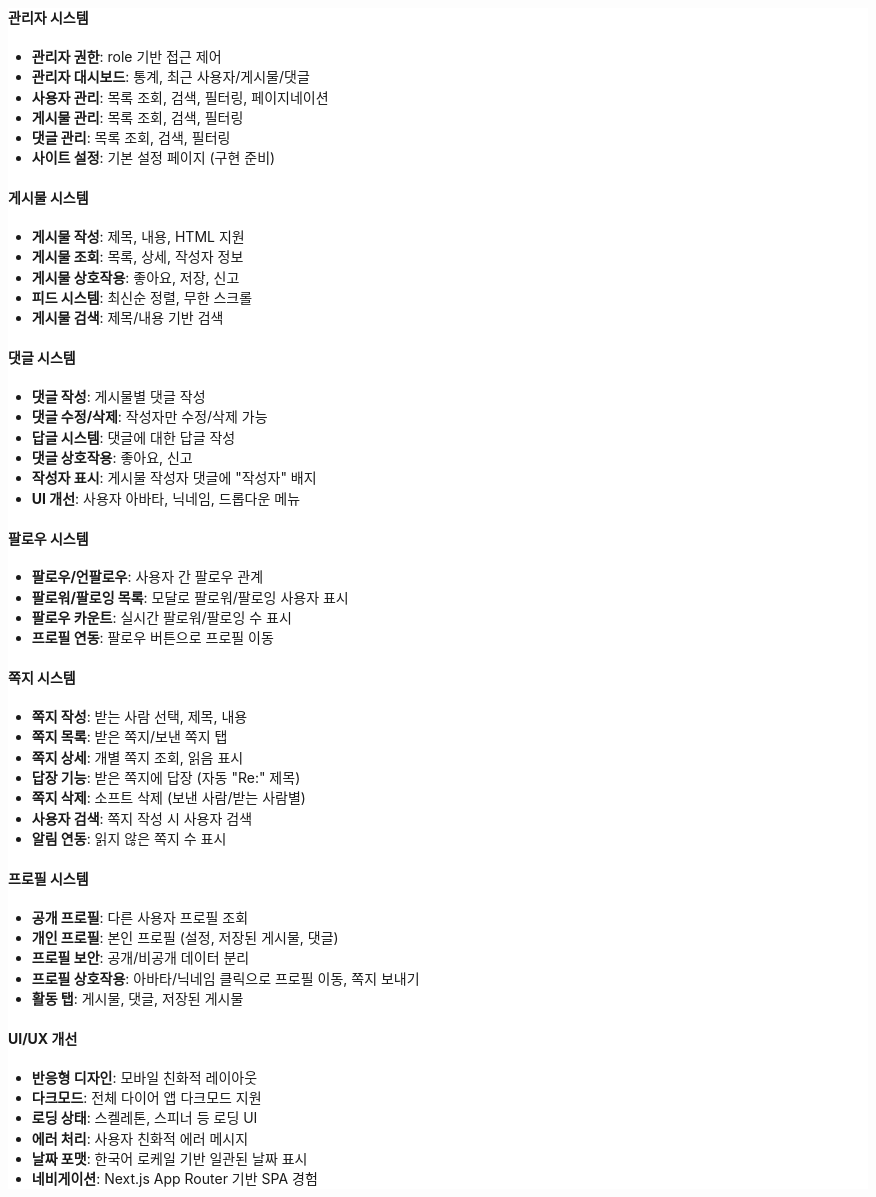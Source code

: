 #### **관리자 시스템**

- **관리자 권한**: role 기반 접근 제어
- **관리자 대시보드**: 통계, 최근 사용자/게시물/댓글
- **사용자 관리**: 목록 조회, 검색, 필터링, 페이지네이션
- **게시물 관리**: 목록 조회, 검색, 필터링
- **댓글 관리**: 목록 조회, 검색, 필터링
- **사이트 설정**: 기본 설정 페이지 (구현 준비)

#### **게시물 시스템**

- **게시물 작성**: 제목, 내용, HTML 지원
- **게시물 조회**: 목록, 상세, 작성자 정보
- **게시물 상호작용**: 좋아요, 저장, 신고
- **피드 시스템**: 최신순 정렬, 무한 스크롤
- **게시물 검색**: 제목/내용 기반 검색

#### **댓글 시스템**

- **댓글 작성**: 게시물별 댓글 작성
- **댓글 수정/삭제**: 작성자만 수정/삭제 가능
- **답글 시스템**: 댓글에 대한 답글 작성
- **댓글 상호작용**: 좋아요, 신고
- **작성자 표시**: 게시물 작성자 댓글에 "작성자" 배지
- **UI 개선**: 사용자 아바타, 닉네임, 드롭다운 메뉴

#### **팔로우 시스템**

- **팔로우/언팔로우**: 사용자 간 팔로우 관계
- **팔로워/팔로잉 목록**: 모달로 팔로워/팔로잉 사용자 표시
- **팔로우 카운트**: 실시간 팔로워/팔로잉 수 표시
- **프로필 연동**: 팔로우 버튼으로 프로필 이동

#### **쪽지 시스템**

- **쪽지 작성**: 받는 사람 선택, 제목, 내용
- **쪽지 목록**: 받은 쪽지/보낸 쪽지 탭
- **쪽지 상세**: 개별 쪽지 조회, 읽음 표시
- **답장 기능**: 받은 쪽지에 답장 (자동 "Re:" 제목)
- **쪽지 삭제**: 소프트 삭제 (보낸 사람/받는 사람별)
- **사용자 검색**: 쪽지 작성 시 사용자 검색
- **알림 연동**: 읽지 않은 쪽지 수 표시

#### **프로필 시스템**

- **공개 프로필**: 다른 사용자 프로필 조회
- **개인 프로필**: 본인 프로필 (설정, 저장된 게시물, 댓글)
- **프로필 보안**: 공개/비공개 데이터 분리
- **프로필 상호작용**: 아바타/닉네임 클릭으로 프로필 이동, 쪽지 보내기
- **활동 탭**: 게시물, 댓글, 저장된 게시물

#### **UI/UX 개선**

- **반응형 디자인**: 모바일 친화적 레이아웃
- **다크모드**: 전체 다이어 앱 다크모드 지원
- **로딩 상태**: 스켈레톤, 스피너 등 로딩 UI
- **에러 처리**: 사용자 친화적 에러 메시지
- **날짜 포맷**: 한국어 로케일 기반 일관된 날짜 표시
- **네비게이션**: Next.js App Router 기반 SPA 경험

